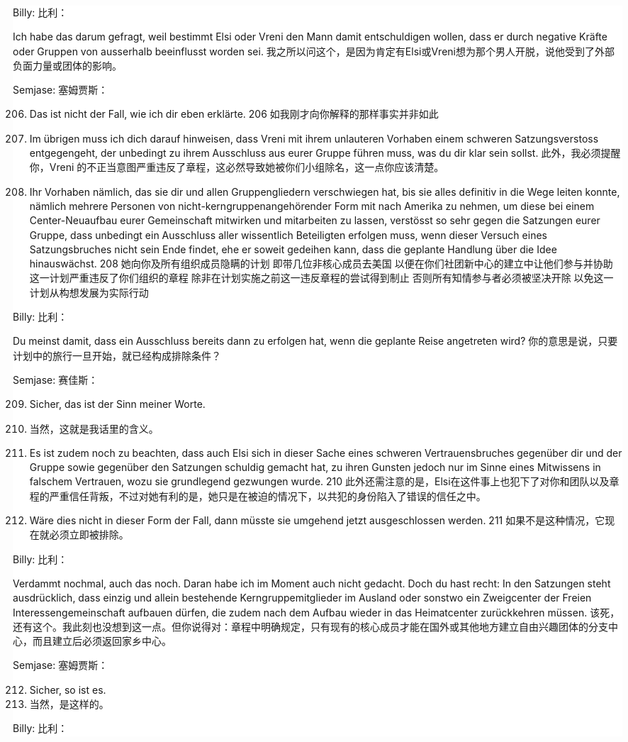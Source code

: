 Billy:
比利：

Ich habe das darum gefragt, weil bestimmt Elsi oder Vreni den Mann damit entschuldigen wollen, dass er durch negative Kräfte oder Gruppen von ausserhalb beeinflusst worden sei.
我之所以问这个，是因为肯定有Elsi或Vreni想为那个男人开脱，说他受到了外部负面力量或团体的影响。

Semjase:
塞姆贾斯：

206. Das ist nicht der Fall, wie ich dir eben erklärte.
206 如我刚才向你解释的那样事实并非如此

207. Im übrigen muss ich dich darauf hinweisen, dass Vreni mit ihrem unlauteren Vorhaben einem schweren Satzungsverstoss entgegengeht, der unbedingt zu ihrem Ausschluss aus eurer Gruppe führen muss, was du dir klar sein sollst.
此外，我必须提醒你，Vreni 的不正当意图严重违反了章程，这必然导致她被你们小组除名，这一点你应该清楚。

208. Ihr Vorhaben nämlich, das sie dir und allen Gruppengliedern verschwiegen hat, bis sie alles definitiv in die Wege leiten konnte, nämlich mehrere Personen von nicht-kerngruppenangehörender Form mit nach Amerika zu nehmen, um diese bei einem Center-Neuaufbau eurer Gemeinschaft mitwirken und mitarbeiten zu lassen, verstösst so sehr gegen die Satzungen eurer Gruppe, dass unbedingt ein Ausschluss aller wissentlich Beteiligten erfolgen muss, wenn dieser Versuch eines Satzungsbruches nicht sein Ende findet, ehe er soweit gedeihen kann, dass die geplante Handlung über die Idee hinauswächst.
208 她向你及所有组织成员隐瞒的计划 即带几位非核心成员去美国 以便在你们社团新中心的建立中让他们参与并协助 这一计划严重违反了你们组织的章程 除非在计划实施之前这一违反章程的尝试得到制止 否则所有知情参与者必须被坚决开除 以免这一计划从构想发展为实际行动

Billy:
比利：

Du meinst damit, dass ein Ausschluss bereits dann zu erfolgen hat, wenn die geplante Reise angetreten wird?
你的意思是说，只要计划中的旅行一旦开始，就已经构成排除条件？

Semjase:
赛佳斯：

209. Sicher, das ist der Sinn meiner Worte.
209. 当然，这就是我话里的含义。

210. Es ist zudem noch zu beachten, dass auch Elsi sich in dieser Sache eines schweren Vertrauensbruches gegenüber dir und der Gruppe sowie gegenüber den Satzungen schuldig gemacht hat, zu ihren Gunsten jedoch nur im Sinne eines Mitwissens in falschem Vertrauen, wozu sie grundlegend gezwungen wurde.
210 此外还需注意的是，Elsi在这件事上也犯下了对你和团队以及章程的严重信任背叛，不过对她有利的是，她只是在被迫的情况下，以共犯的身份陷入了错误的信任之中。

211. Wäre dies nicht in dieser Form der Fall, dann müsste sie umgehend jetzt ausgeschlossen werden.
211 如果不是这种情况，它现在就必须立即被排除。

Billy:
比利：

Verdammt nochmal, auch das noch. Daran habe ich im Moment auch nicht gedacht. Doch du hast recht: In den Satzungen steht ausdrücklich, dass einzig und allein bestehende Kerngruppemitglieder im Ausland oder sonstwo ein Zweigcenter der Freien Interessengemeinschaft aufbauen dürfen, die zudem nach dem Aufbau wieder in das Heimatcenter zurückkehren müssen.
该死，还有这个。我此刻也没想到这一点。但你说得对：章程中明确规定，只有现有的核心成员才能在国外或其他地方建立自由兴趣团体的分支中心，而且建立后必须返回家乡中心。

Semjase:
塞姆贾斯：

212. Sicher, so ist es.
212. 当然，是这样的。

Billy:
比利：

